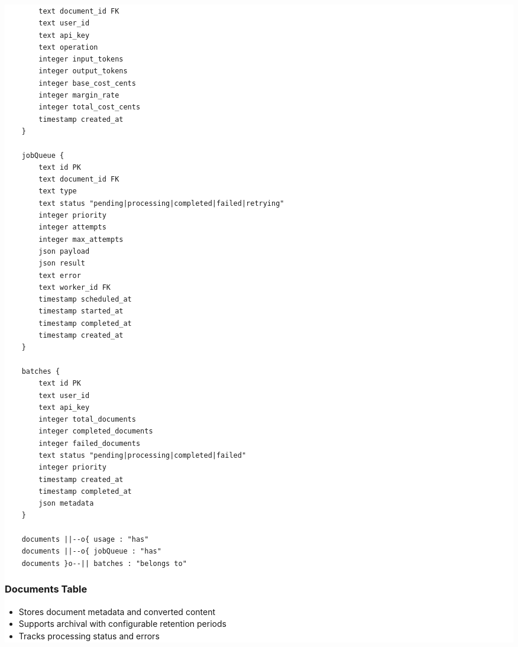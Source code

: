 ```mermaid
        text document_id FK
        text user_id
        text api_key
        text operation
        integer input_tokens
        integer output_tokens
        integer base_cost_cents
        integer margin_rate
        integer total_cost_cents
        timestamp created_at
    }
    
    jobQueue {
        text id PK
        text document_id FK
        text type
        text status "pending|processing|completed|failed|retrying"
        integer priority
        integer attempts
        integer max_attempts
        json payload
        json result
        text error
        text worker_id FK
        timestamp scheduled_at
        timestamp started_at
        timestamp completed_at
        timestamp created_at
    }
    
    batches {
        text id PK
        text user_id
        text api_key
        integer total_documents
        integer completed_documents
        integer failed_documents
        text status "pending|processing|completed|failed"
        integer priority
        timestamp created_at
        timestamp completed_at
        json metadata
    }
    
    documents ||--o{ usage : "has"
    documents ||--o{ jobQueue : "has"
    documents }o--|| batches : "belongs to"
```

### Documents Table
- Stores document metadata and converted content
- Supports archival with configurable retention periods
- Tracks processing status and errors
